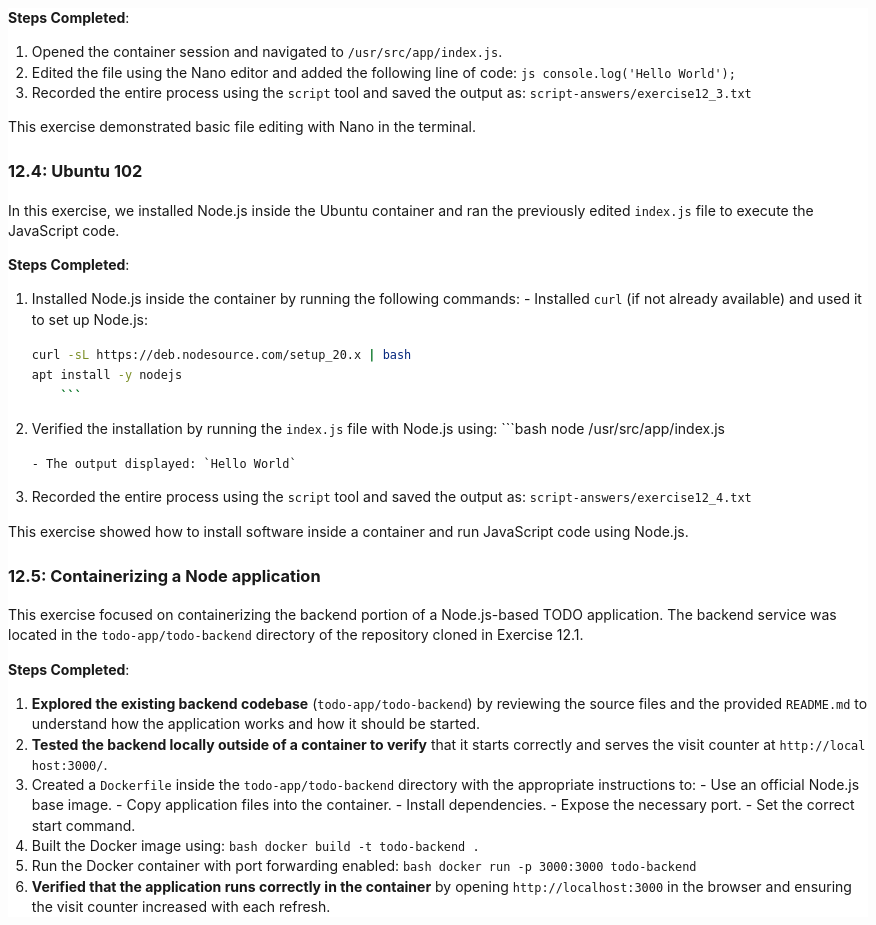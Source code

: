 **Steps Completed**:
  1. Opened the container session and navigated to `/usr/src/app/index.js`.
  2. Edited the file using the Nano editor and added the following line of code:
    ```js
    console.log('Hello World');
    ```
  3. Recorded the entire process using the `script` tool and saved the output as: `script-answers/exercise12_3.txt`

This exercise demonstrated basic file editing with Nano in the terminal.

### 12.4: Ubuntu 102

In this exercise, we installed Node.js inside the Ubuntu container and ran the previously edited `index.js` file to execute the JavaScript code.

**Steps Completed**:
  1. Installed Node.js inside the container by running the following commands:
    - Installed `curl` (if not already available) and used it to set up Node.js:
      ```bash
      curl -sL https://deb.nodesource.com/setup_20.x | bash
      apt install -y nodejs
		  ```
  2. Verified the installation by running the `index.js` file with Node.js using:
    ```bash
    node /usr/src/app/index.js
		```
	  - The output displayed: `Hello World`
  3. Recorded the entire process using the `script` tool and saved the output as: `script-answers/exercise12_4.txt`

This exercise showed how to install software inside a container and run JavaScript code using Node.js.

### 12.5: Containerizing a Node application

This exercise focused on containerizing the backend portion of a Node.js-based TODO application. The backend service was located in the `todo-app/todo-backend` directory of the repository cloned in Exercise 12.1.

**Steps Completed**:
  1. **Explored the existing backend codebase** (`todo-app/todo-backend`) by reviewing the source files and the provided `README.md` to understand how the application works and how it should be started.
  2. **Tested the backend locally outside of a container to verify** that it starts correctly and serves the visit counter at `http://localhost:3000/`.
  3. Created a `Dockerfile` inside the `todo-app/todo-backend` directory with the appropriate instructions to:
    - Use an official Node.js base image.
    - Copy application files into the container.
    - Install dependencies.
    - Expose the necessary port.
    - Set the correct start command.
  4. Built the Docker image using:
    ```bash
    docker build -t todo-backend .
    ```
  5. Run the Docker container with port forwarding enabled:
    ```bash
    docker run -p 3000:3000 todo-backend
    ```
  6. **Verified that the application runs correctly in the container** by opening `http://localhost:3000` in the browser and ensuring the visit counter increased with each refresh.
